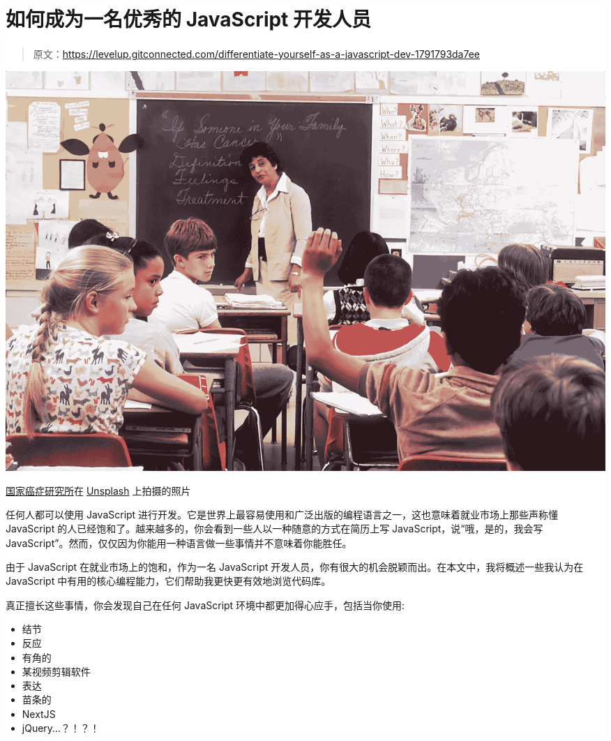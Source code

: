 # 如何成为一名优秀的 JavaScript 开发人员

> 原文：<https://levelup.gitconnected.com/differentiate-yourself-as-a-javascript-dev-1791793da7ee>

![](img/577d38d78d0e61de31ecc817a4cff8e4.png)

[国家癌症研究所](https://unsplash.com/@nci?utm_source=unsplash&utm_medium=referral&utm_content=creditCopyText)在 [Unsplash](https://unsplash.com/s/photos/student-hand-raised?utm_source=unsplash&utm_medium=referral&utm_content=creditCopyText) 上拍摄的照片

任何人都可以使用 JavaScript 进行开发。它是世界上最容易使用和广泛出版的编程语言之一，这也意味着就业市场上那些声称懂 JavaScript 的人已经饱和了。越来越多的，你会看到一些人以一种随意的方式在简历上写 JavaScript，说“哦，是的，我会写 JavaScript”。然而，仅仅因为你能用一种语言做一些事情并不意味着你能胜任。

由于 JavaScript 在就业市场上的饱和，作为一名 JavaScript 开发人员，你有很大的机会脱颖而出。在本文中，我将概述一些我认为在 JavaScript 中有用的核心编程能力，它们帮助我更快更有效地浏览代码库。

真正擅长这些事情，你会发现自己在任何 JavaScript 环境中都更加得心应手，包括当你使用:

*   结节
*   反应
*   有角的
*   某视频剪辑软件
*   表达
*   苗条的
*   NextJS
*   jQuery…？！？！
